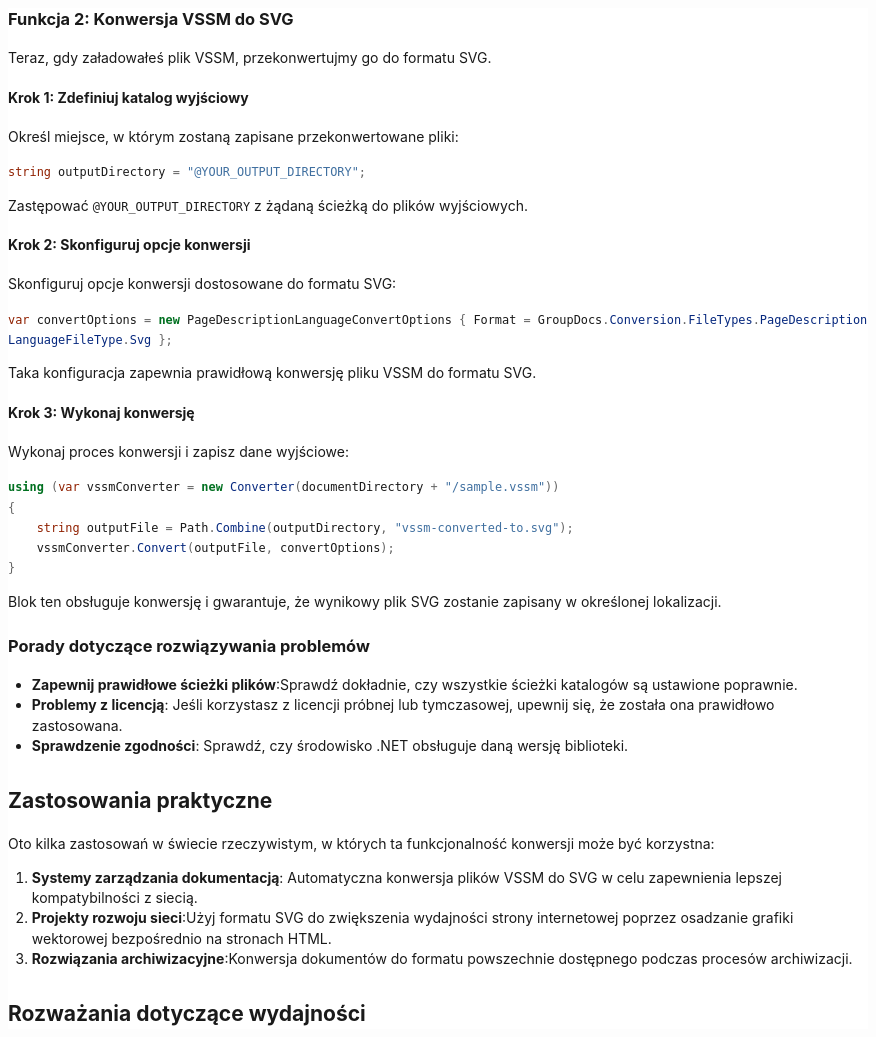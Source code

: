 ### Funkcja 2: Konwersja VSSM do SVG

Teraz, gdy załadowałeś plik VSSM, przekonwertujmy go do formatu SVG.

#### Krok 1: Zdefiniuj katalog wyjściowy

Określ miejsce, w którym zostaną zapisane przekonwertowane pliki:
```csharp
string outputDirectory = "@YOUR_OUTPUT_DIRECTORY";
```
Zastępować `@YOUR_OUTPUT_DIRECTORY` z żądaną ścieżką do plików wyjściowych.

#### Krok 2: Skonfiguruj opcje konwersji

Skonfiguruj opcje konwersji dostosowane do formatu SVG:
```csharp
var convertOptions = new PageDescriptionLanguageConvertOptions { Format = GroupDocs.Conversion.FileTypes.PageDescriptionLanguageFileType.Svg };
```
Taka konfiguracja zapewnia prawidłową konwersję pliku VSSM do formatu SVG.

#### Krok 3: Wykonaj konwersję

Wykonaj proces konwersji i zapisz dane wyjściowe:
```csharp
using (var vssmConverter = new Converter(documentDirectory + "/sample.vssm"))
{
    string outputFile = Path.Combine(outputDirectory, "vssm-converted-to.svg");
    vssmConverter.Convert(outputFile, convertOptions);
}
```
Blok ten obsługuje konwersję i gwarantuje, że wynikowy plik SVG zostanie zapisany w określonej lokalizacji.

### Porady dotyczące rozwiązywania problemów

- **Zapewnij prawidłowe ścieżki plików**:Sprawdź dokładnie, czy wszystkie ścieżki katalogów są ustawione poprawnie.
- **Problemy z licencją**: Jeśli korzystasz z licencji próbnej lub tymczasowej, upewnij się, że została ona prawidłowo zastosowana.
- **Sprawdzenie zgodności**: Sprawdź, czy środowisko .NET obsługuje daną wersję biblioteki.

## Zastosowania praktyczne

Oto kilka zastosowań w świecie rzeczywistym, w których ta funkcjonalność konwersji może być korzystna:
1. **Systemy zarządzania dokumentacją**: Automatyczna konwersja plików VSSM do SVG w celu zapewnienia lepszej kompatybilności z siecią.
2. **Projekty rozwoju sieci**:Użyj formatu SVG do zwiększenia wydajności strony internetowej poprzez osadzanie grafiki wektorowej bezpośrednio na stronach HTML.
3. **Rozwiązania archiwizacyjne**:Konwersja dokumentów do formatu powszechnie dostępnego podczas procesów archiwizacji.

## Rozważania dotyczące wydajności
